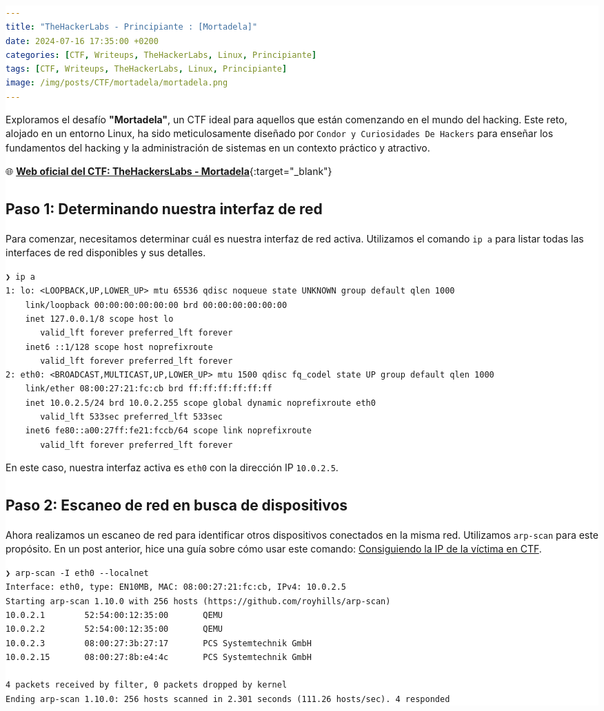 ```yaml
---
title: "TheHackerLabs - Principiante : [Mortadela]"
date: 2024-07-16 17:35:00 +0200
categories: [CTF, Writeups, TheHackerLabs, Linux, Principiante]
tags: [CTF, Writeups, TheHackerLabs, Linux, Principiante]
image: /img/posts/CTF/mortadela/mortadela.png
---
```


Exploramos el desafío **"Mortadela"**, un CTF ideal para aquellos que están comenzando en el mundo del hacking. Este reto, alojado en un entorno Linux, ha sido meticulosamente diseñado por `Condor y Curiosidades De Hackers` para enseñar los fundamentos del hacking y la administración de sistemas en un contexto práctico y atractivo.

🌐 [**Web oficial del CTF: TheHackersLabs - Mortadela**](https://thehackerslabs.com/mortadela/){:target="_blank"}


## Paso 1: Determinando nuestra interfaz de red

Para comenzar, necesitamos determinar cuál es nuestra interfaz de red activa. Utilizamos el comando `ip a` para listar todas las interfaces de red disponibles y sus detalles.

```shell
❯ ip a
1: lo: <LOOPBACK,UP,LOWER_UP> mtu 65536 qdisc noqueue state UNKNOWN group default qlen 1000
    link/loopback 00:00:00:00:00:00 brd 00:00:00:00:00:00
    inet 127.0.0.1/8 scope host lo
       valid_lft forever preferred_lft forever
    inet6 ::1/128 scope host noprefixroute 
       valid_lft forever preferred_lft forever
2: eth0: <BROADCAST,MULTICAST,UP,LOWER_UP> mtu 1500 qdisc fq_codel state UP group default qlen 1000
    link/ether 08:00:27:21:fc:cb brd ff:ff:ff:ff:ff:ff
    inet 10.0.2.5/24 brd 10.0.2.255 scope global dynamic noprefixroute eth0
       valid_lft 533sec preferred_lft 533sec
    inet6 fe80::a00:27ff:fe21:fccb/64 scope link noprefixroute 
       valid_lft forever preferred_lft forever
```

En este caso, nuestra interfaz activa es `eth0` con la dirección IP `10.0.2.5`.

## Paso 2: Escaneo de red en busca de dispositivos

Ahora realizamos un escaneo de red para identificar otros dispositivos conectados en la misma red. Utilizamos `arp-scan` para este propósito. En un post anterior, hice una guía sobre cómo usar este comando: [Consiguiendo la IP de la víctima en CTF](posts/consiguiendo-la-ip-victima-CTF/).

```shell
❯ arp-scan -I eth0 --localnet
Interface: eth0, type: EN10MB, MAC: 08:00:27:21:fc:cb, IPv4: 10.0.2.5
Starting arp-scan 1.10.0 with 256 hosts (https://github.com/royhills/arp-scan)
10.0.2.1        52:54:00:12:35:00       QEMU
10.0.2.2        52:54:00:12:35:00       QEMU
10.0.2.3        08:00:27:3b:27:17       PCS Systemtechnik GmbH
10.0.2.15       08:00:27:8b:e4:4c       PCS Systemtechnik GmbH

4 packets received by filter, 0 packets dropped by kernel
Ending arp-scan 1.10.0: 256 hosts scanned in 2.301 seconds (111.26 hosts/sec). 4 responded
```
